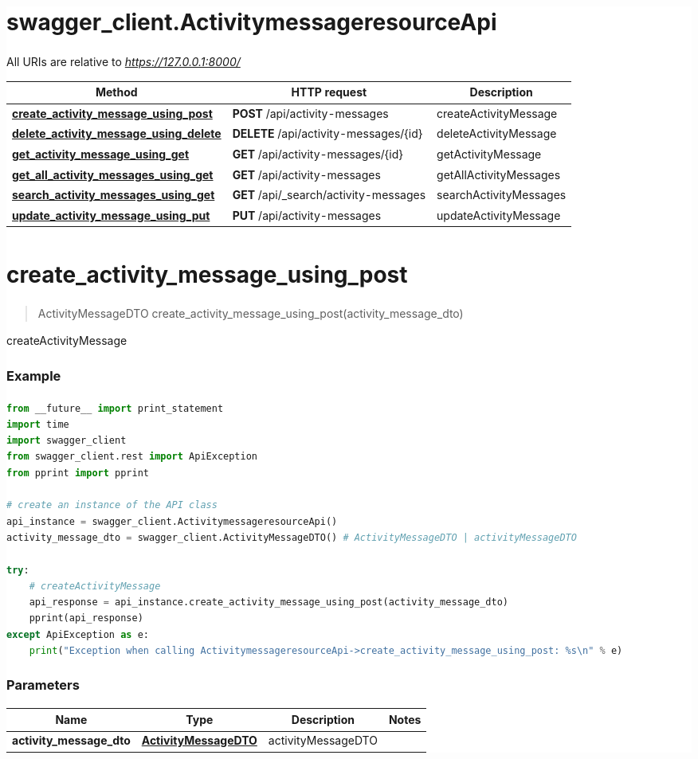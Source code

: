 # swagger_client.ActivitymessageresourceApi

All URIs are relative to *https://127.0.0.1:8000/*

Method | HTTP request | Description
------------- | ------------- | -------------
[**create_activity_message_using_post**](ActivitymessageresourceApi.md#create_activity_message_using_post) | **POST** /api/activity-messages | createActivityMessage
[**delete_activity_message_using_delete**](ActivitymessageresourceApi.md#delete_activity_message_using_delete) | **DELETE** /api/activity-messages/{id} | deleteActivityMessage
[**get_activity_message_using_get**](ActivitymessageresourceApi.md#get_activity_message_using_get) | **GET** /api/activity-messages/{id} | getActivityMessage
[**get_all_activity_messages_using_get**](ActivitymessageresourceApi.md#get_all_activity_messages_using_get) | **GET** /api/activity-messages | getAllActivityMessages
[**search_activity_messages_using_get**](ActivitymessageresourceApi.md#search_activity_messages_using_get) | **GET** /api/_search/activity-messages | searchActivityMessages
[**update_activity_message_using_put**](ActivitymessageresourceApi.md#update_activity_message_using_put) | **PUT** /api/activity-messages | updateActivityMessage


# **create_activity_message_using_post**
> ActivityMessageDTO create_activity_message_using_post(activity_message_dto)

createActivityMessage

### Example 
```python
from __future__ import print_statement
import time
import swagger_client
from swagger_client.rest import ApiException
from pprint import pprint

# create an instance of the API class
api_instance = swagger_client.ActivitymessageresourceApi()
activity_message_dto = swagger_client.ActivityMessageDTO() # ActivityMessageDTO | activityMessageDTO

try: 
    # createActivityMessage
    api_response = api_instance.create_activity_message_using_post(activity_message_dto)
    pprint(api_response)
except ApiException as e:
    print("Exception when calling ActivitymessageresourceApi->create_activity_message_using_post: %s\n" % e)
```

### Parameters

Name | Type | Description  | Notes
------------- | ------------- | ------------- | -------------
 **activity_message_dto** | [**ActivityMessageDTO**](ActivityMessageDTO.md)| activityMessageDTO | 
